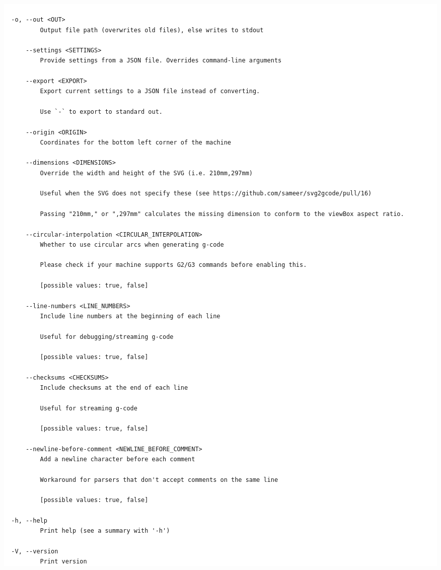 ```

  -o, --out <OUT>
          Output file path (overwrites old files), else writes to stdout

      --settings <SETTINGS>
          Provide settings from a JSON file. Overrides command-line arguments

      --export <EXPORT>
          Export current settings to a JSON file instead of converting.
          
          Use `-` to export to standard out.

      --origin <ORIGIN>
          Coordinates for the bottom left corner of the machine

      --dimensions <DIMENSIONS>
          Override the width and height of the SVG (i.e. 210mm,297mm)
          
          Useful when the SVG does not specify these (see https://github.com/sameer/svg2gcode/pull/16)
          
          Passing "210mm," or ",297mm" calculates the missing dimension to conform to the viewBox aspect ratio.

      --circular-interpolation <CIRCULAR_INTERPOLATION>
          Whether to use circular arcs when generating g-code
          
          Please check if your machine supports G2/G3 commands before enabling this.
          
          [possible values: true, false]

      --line-numbers <LINE_NUMBERS>
          Include line numbers at the beginning of each line
          
          Useful for debugging/streaming g-code
          
          [possible values: true, false]

      --checksums <CHECKSUMS>
          Include checksums at the end of each line
          
          Useful for streaming g-code
          
          [possible values: true, false]

      --newline-before-comment <NEWLINE_BEFORE_COMMENT>
          Add a newline character before each comment
          
          Workaround for parsers that don't accept comments on the same line
          
          [possible values: true, false]

  -h, --help
          Print help (see a summary with '-h')

  -V, --version
          Print version
```
